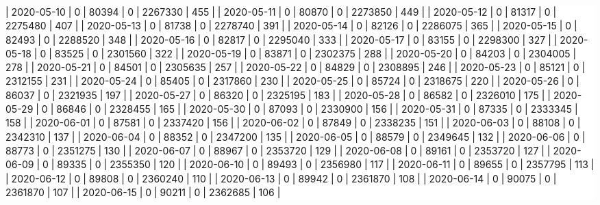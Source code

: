 | 2020-05-10 | 0 | 80394 | 0 | 2267330 | 455 |
| 2020-05-11 | 0 | 80870 | 0 | 2273850 | 449 |
| 2020-05-12 | 0 | 81317 | 0 | 2275480 | 407 |
| 2020-05-13 | 0 | 81738 | 0 | 2278740 | 391 |
| 2020-05-14 | 0 | 82126 | 0 | 2286075 | 365 |
| 2020-05-15 | 0 | 82493 | 0 | 2288520 | 348 |
| 2020-05-16 | 0 | 82817 | 0 | 2295040 | 333 |
| 2020-05-17 | 0 | 83155 | 0 | 2298300 | 327 |
| 2020-05-18 | 0 | 83525 | 0 | 2301560 | 322 |
| 2020-05-19 | 0 | 83871 | 0 | 2302375 | 288 |
| 2020-05-20 | 0 | 84203 | 0 | 2304005 | 278 |
| 2020-05-21 | 0 | 84501 | 0 | 2305635 | 257 |
| 2020-05-22 | 0 | 84829 | 0 | 2308895 | 246 |
| 2020-05-23 | 0 | 85121 | 0 | 2312155 | 231 |
| 2020-05-24 | 0 | 85405 | 0 | 2317860 | 230 |
| 2020-05-25 | 0 | 85724 | 0 | 2318675 | 220 |
| 2020-05-26 | 0 | 86037 | 0 | 2321935 | 197 |
| 2020-05-27 | 0 | 86320 | 0 | 2325195 | 183 |
| 2020-05-28 | 0 | 86582 | 0 | 2326010 | 175 |
| 2020-05-29 | 0 | 86846 | 0 | 2328455 | 165 |
| 2020-05-30 | 0 | 87093 | 0 | 2330900 | 156 |
| 2020-05-31 | 0 | 87335 | 0 | 2333345 | 158 |
| 2020-06-01 | 0 | 87581 | 0 | 2337420 | 156 |
| 2020-06-02 | 0 | 87849 | 0 | 2338235 | 151 |
| 2020-06-03 | 0 | 88108 | 0 | 2342310 | 137 |
| 2020-06-04 | 0 | 88352 | 0 | 2347200 | 135 |
| 2020-06-05 | 0 | 88579 | 0 | 2349645 | 132 |
| 2020-06-06 | 0 | 88773 | 0 | 2351275 | 130 |
| 2020-06-07 | 0 | 88967 | 0 | 2353720 | 129 |
| 2020-06-08 | 0 | 89161 | 0 | 2353720 | 127 |
| 2020-06-09 | 0 | 89335 | 0 | 2355350 | 120 |
| 2020-06-10 | 0 | 89493 | 0 | 2356980 | 117 |
| 2020-06-11 | 0 | 89655 | 0 | 2357795 | 113 |
| 2020-06-12 | 0 | 89808 | 0 | 2360240 | 110 |
| 2020-06-13 | 0 | 89942 | 0 | 2361870 | 108 |
| 2020-06-14 | 0 | 90075 | 0 | 2361870 | 107 |
| 2020-06-15 | 0 | 90211 | 0 | 2362685 | 106 |